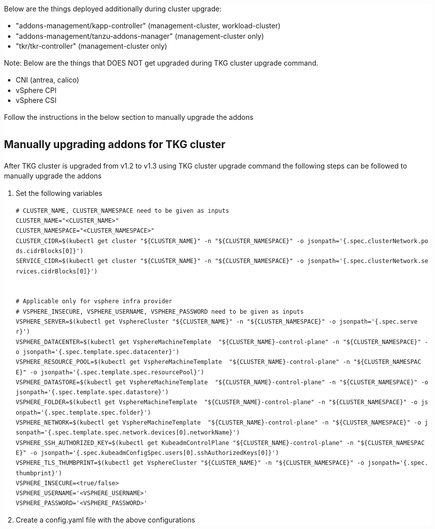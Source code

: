Below are the things deployed additionally during cluster upgrade:
- "addons-management/kapp-controller" (management-cluster, workload-cluster)
- "addons-management/tanzu-addons-manager" (management-cluster only)
- "tkr/tkr-controller" (management-cluster only)

Note: Below are the things that DOES NOT get upgraded during TKG cluster upgrade command.
- CNI (antrea, calico)
- vSphere CPI
- vSphere CSI

Follow the instructions in the below section to manually upgrade the addons

## Manually upgrading addons for TKG cluster

After TKG cluster is upgraded from v1.2 to v1.3 using TKG cluster upgrade command the following
steps can be followed to manually upgrade the addons

1. Set the following variables

    ```shell
    # CLUSTER_NAME, CLUSTER_NAMESPACE need to be given as inputs
    CLUSTER_NAME="<CLUSTER_NAME>"
    CLUSTER_NAMESPACE="<CLUSTER_NAMESPACE>"
    CLUSTER_CIDR=$(kubectl get cluster "${CLUSTER_NAME}" -n "${CLUSTER_NAMESPACE}" -o jsonpath='{.spec.clusterNetwork.pods.cidrBlocks[0]}')
    SERVICE_CIDR=$(kubectl get cluster "${CLUSTER_NAME}" -n "${CLUSTER_NAMESPACE}" -o jsonpath='{.spec.clusterNetwork.services.cidrBlocks[0]}')


    # Applicable only for vsphere infra provider
    # VSPHERE_INSECURE, VSPHERE_USERNAME, VSPHERE_PASSWORD need to be given as inputs
    VSPHERE_SERVER=$(kubectl get VsphereCluster "${CLUSTER_NAME}" -n "${CLUSTER_NAMESPACE}" -o jsonpath='{.spec.server}')
    VSPHERE_DATACENTER=$(kubectl get VsphereMachineTemplate  "${CLUSTER_NAME}-control-plane" -n "${CLUSTER_NAMESPACE}" -o jsonpath='{.spec.template.spec.datacenter}')
    VSPHERE_RESOURCE_POOL=$(kubectl get VsphereMachineTemplate  "${CLUSTER_NAME}-control-plane" -n "${CLUSTER_NAMESPACE}" -o jsonpath='{.spec.template.spec.resourcePool}')
    VSPHERE_DATASTORE=$(kubectl get VsphereMachineTemplate  "${CLUSTER_NAME}-control-plane" -n "${CLUSTER_NAMESPACE}" -o jsonpath='{.spec.template.spec.datastore}')
    VSPHERE_FOLDER=$(kubectl get VsphereMachineTemplate  "${CLUSTER_NAME}-control-plane" -n "${CLUSTER_NAMESPACE}" -o jsonpath='{.spec.template.spec.folder}')
    VSPHERE_NETWORK=$(kubectl get VsphereMachineTemplate  "${CLUSTER_NAME}-control-plane" -n "${CLUSTER_NAMESPACE}" -o jsonpath='{.spec.template.spec.network.devices[0].networkName}')
    VSPHERE_SSH_AUTHORIZED_KEY=$(kubectl get KubeadmControlPlane "${CLUSTER_NAME}-control-plane" -n "${CLUSTER_NAMESPACE}" -o jsonpath='{.spec.kubeadmConfigSpec.users[0].sshAuthorizedKeys[0]}')
    VSPHERE_TLS_THUMBPRINT=$(kubectl get VsphereCluster "${CLUSTER_NAME}" -n "${CLUSTER_NAMESPACE}" -o jsonpath='{.spec.thumbprint}')
    VSPHERE_INSECURE=<true/false>
    VSPHERE_USERNAME='<VSPHERE_USERNAME>'
    VSPHERE_PASSWORD='<VSPHERE_PASSWORD>'
    ```
2. Create a config.yaml file with the above configurations
